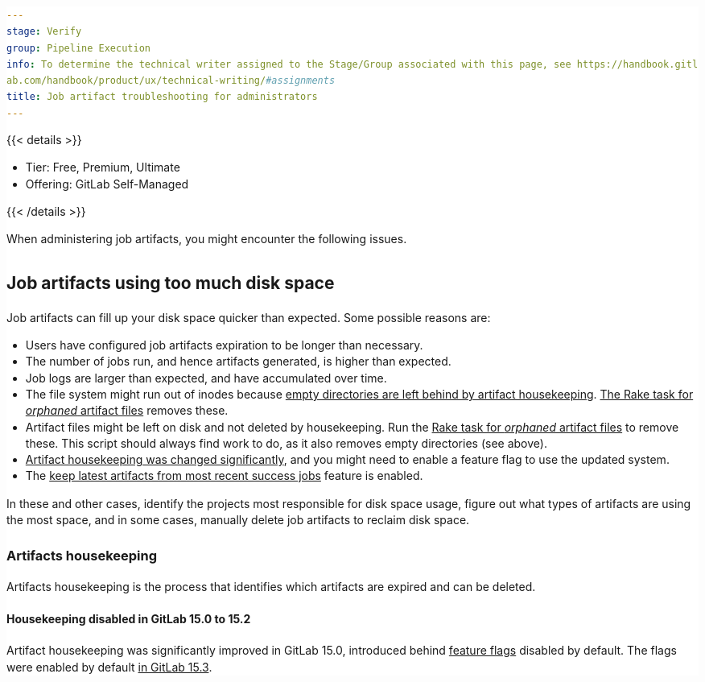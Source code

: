 ```yaml
---
stage: Verify
group: Pipeline Execution
info: To determine the technical writer assigned to the Stage/Group associated with this page, see https://handbook.gitlab.com/handbook/product/ux/technical-writing/#assignments
title: Job artifact troubleshooting for administrators
---
```


{{< details >}}

- Tier: Free, Premium, Ultimate
- Offering: GitLab Self-Managed

{{< /details >}}

When administering job artifacts, you might encounter the following issues.

## Job artifacts using too much disk space

Job artifacts can fill up your disk space quicker than expected. Some possible
reasons are:

- Users have configured job artifacts expiration to be longer than necessary.
- The number of jobs run, and hence artifacts generated, is higher than expected.
- Job logs are larger than expected, and have accumulated over time.
- The file system might run out of inodes because
  [empty directories are left behind by artifact housekeeping](https://gitlab.com/gitlab-org/gitlab/-/issues/17465).
  [The Rake task for _orphaned_ artifact files](../raketasks/cleanup.md#remove-orphan-artifact-files)
  removes these.
- Artifact files might be left on disk and not deleted by housekeeping. Run the
  [Rake task for _orphaned_ artifact files](../raketasks/cleanup.md#remove-orphan-artifact-files)
  to remove these. This script should always find work to do, as it also removes empty directories (see above).
- [Artifact housekeeping was changed significantly](#housekeeping-disabled-in-gitlab-150-to-152), and you might need to enable a feature flag to use the updated system.
- The [keep latest artifacts from most recent success jobs](../../ci/jobs/job_artifacts.md#keep-artifacts-from-most-recent-successful-jobs)
  feature is enabled.

In these and other cases, identify the projects most responsible
for disk space usage, figure out what types of artifacts are using the most
space, and in some cases, manually delete job artifacts to reclaim disk space.

### Artifacts housekeeping

Artifacts housekeeping is the process that identifies which artifacts are expired
and can be deleted.

#### Housekeeping disabled in GitLab 15.0 to 15.2

Artifact housekeeping was significantly improved in GitLab 15.0, introduced behind [feature flags](../feature_flags.md) disabled by default. The flags were enabled by default [in GitLab 15.3](https://gitlab.com/gitlab-org/gitlab/-/merge_requests/92931).
